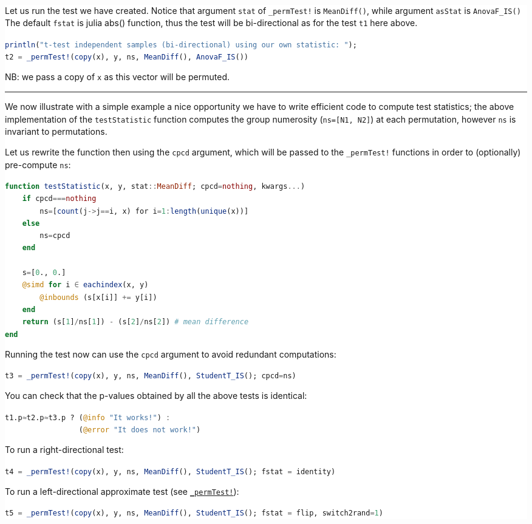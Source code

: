 Let us run the test we have created. Notice that argument `stat` of `_permTest!`
is `MeanDiff()`, while argument `asStat` is `AnovaF_IS()` 
The default `fstat` is julia abs() function, thus the test will be bi-directional
as for the test `t1` here above.

```julia
println("t-test independent samples (bi-directional) using our own statistic: ");
t2 = _permTest!(copy(x), y, ns, MeanDiff(), AnovaF_IS())
```
NB: we pass a copy of `x` as this vector will be permuted. 

---

We now illustrate with a simple example a nice opportunity we have to write 
efficient code to compute test statistics;
the above implementation of the `testStatistic` function computes the group numerosity (`ns=[N1, N2]`) 
at each permutation, however `ns` is invariant to permutations. 

Let us rewrite the function then using the `cpcd` argument, 
which will be passed to the `_permTest!` functions in order to 
(optionally) pre-compute `ns`:

```julia
function testStatistic(x, y, stat::MeanDiff; cpcd=nothing, kwargs...)
    if cpcd===nothing 
        ns=[count(j->j==i, x) for i=1:length(unique(x))]
    else
        ns=cpcd
    end

    s=[0., 0.]
    @simd for i ∈ eachindex(x, y) 
        @inbounds (s[x[i]] += y[i])
    end
    return (s[1]/ns[1]) - (s[2]/ns[2]) # mean difference
end
```

Running the test now can use the `cpcd` argument to avoid redundant computations:

```julia
t3 = _permTest!(copy(x), y, ns, MeanDiff(), StudentT_IS(); cpcd=ns) 
```

You can check that the p-values obtained by all the above tests is identical:
```julia
t1.p≈t2.p≈t3.p ? (@info "It works!") : 
                 (@error "It does not work!")
```

To run a right-directional test:

```julia
t4 = _permTest!(copy(x), y, ns, MeanDiff(), StudentT_IS(); fstat = identity)
```

To run a left-directional approximate test (see [`_permTest!`](@ref)):
```julia
t5 = _permTest!(copy(x), y, ns, MeanDiff(), StudentT_IS(); fstat = flip, switch2rand=1)
```
